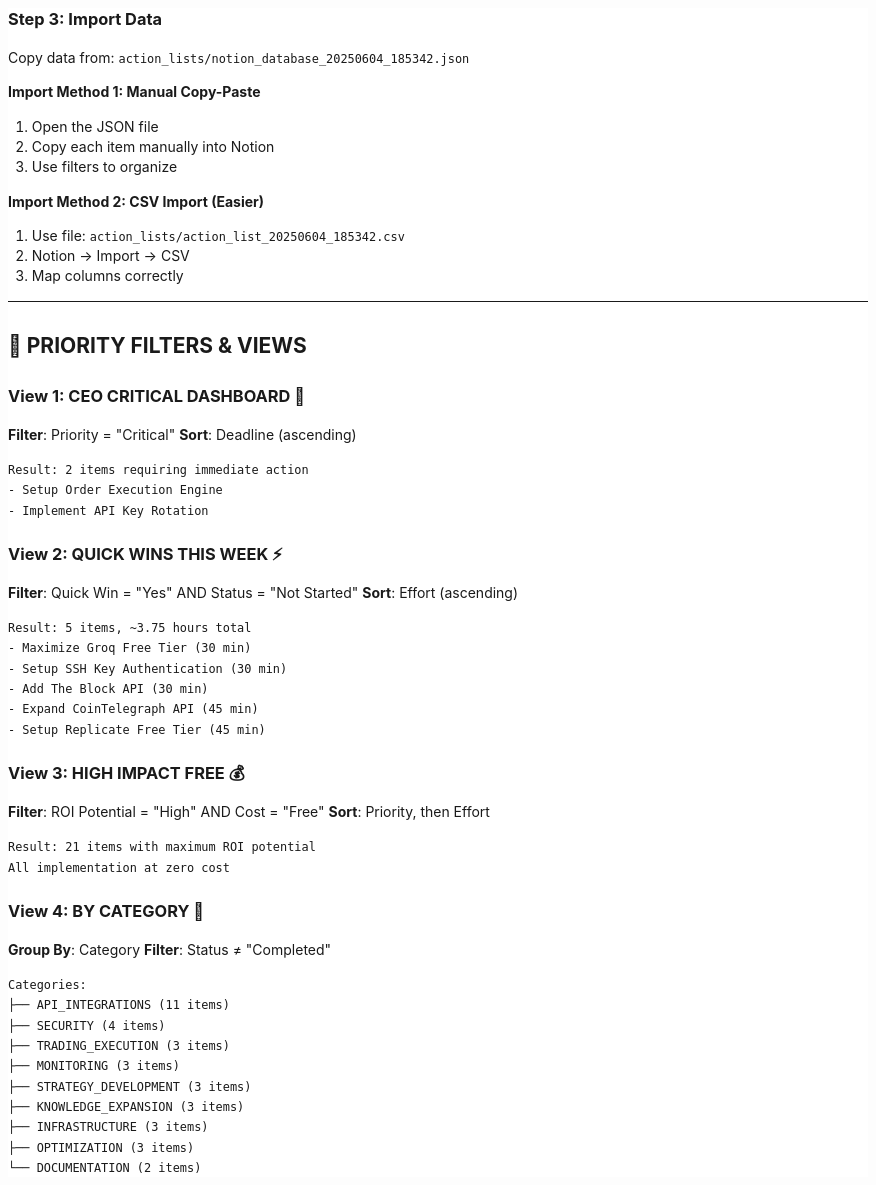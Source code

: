 ```
```

### **Step 3: Import Data**
Copy data from: `action_lists/notion_database_20250604_185342.json`

**Import Method 1: Manual Copy-Paste**
1. Open the JSON file
2. Copy each item manually into Notion
3. Use filters to organize

**Import Method 2: CSV Import (Easier)**
1. Use file: `action_lists/action_list_20250604_185342.csv`
2. Notion → Import → CSV
3. Map columns correctly

---

## 🎯 **PRIORITY FILTERS & VIEWS**

### **View 1: CEO CRITICAL DASHBOARD** 🚨
**Filter**: Priority = "Critical"
**Sort**: Deadline (ascending)
```
Result: 2 items requiring immediate action
- Setup Order Execution Engine
- Implement API Key Rotation
```

### **View 2: QUICK WINS THIS WEEK** ⚡
**Filter**: Quick Win = "Yes" AND Status = "Not Started"
**Sort**: Effort (ascending)
```
Result: 5 items, ~3.75 hours total
- Maximize Groq Free Tier (30 min)
- Setup SSH Key Authentication (30 min)  
- Add The Block API (30 min)
- Expand CoinTelegraph API (45 min)
- Setup Replicate Free Tier (45 min)
```

### **View 3: HIGH IMPACT FREE** 💰
**Filter**: ROI Potential = "High" AND Cost = "Free"
**Sort**: Priority, then Effort
```
Result: 21 items with maximum ROI potential
All implementation at zero cost
```

### **View 4: BY CATEGORY** 📂
**Group By**: Category
**Filter**: Status ≠ "Completed"
```
Categories:
├── API_INTEGRATIONS (11 items)
├── SECURITY (4 items)
├── TRADING_EXECUTION (3 items)  
├── MONITORING (3 items)
├── STRATEGY_DEVELOPMENT (3 items)
├── KNOWLEDGE_EXPANSION (3 items)
├── INFRASTRUCTURE (3 items)
├── OPTIMIZATION (3 items)
└── DOCUMENTATION (2 items)
```
